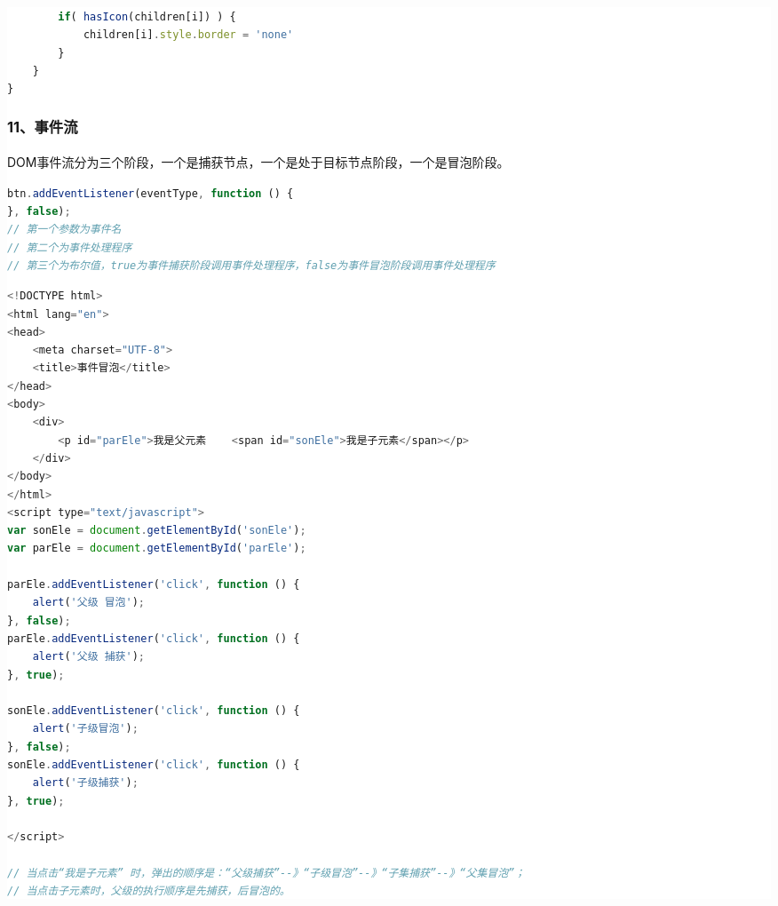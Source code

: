 ```javascript
        if( hasIcon(children[i]) ) {
            children[i].style.border = 'none'
        }
    }
}


```



### 11、事件流

DOM事件流分为三个阶段，一个是捕获节点，一个是处于目标节点阶段，一个是冒泡阶段。

```javascript
btn.addEventListener(eventType, function () {
}, false);
// 第一个参数为事件名
// 第二个为事件处理程序
// 第三个为布尔值，true为事件捕获阶段调用事件处理程序，false为事件冒泡阶段调用事件处理程序
```

```js
<!DOCTYPE html>
<html lang="en">
<head>
    <meta charset="UTF-8">
    <title>事件冒泡</title>
</head>
<body>
    <div>
        <p id="parEle">我是父元素    <span id="sonEle">我是子元素</span></p>
    </div>
</body>
</html>
<script type="text/javascript">
var sonEle = document.getElementById('sonEle');
var parEle = document.getElementById('parEle');

parEle.addEventListener('click', function () {
    alert('父级 冒泡');
}, false);
parEle.addEventListener('click', function () {
    alert('父级 捕获');
}, true);

sonEle.addEventListener('click', function () {
    alert('子级冒泡');
}, false);
sonEle.addEventListener('click', function () {
    alert('子级捕获');
}, true);

</script>

// 当点击“我是子元素” 时，弹出的顺序是：“父级捕获”--》“子级冒泡”--》“子集捕获”--》“父集冒泡”；
// 当点击子元素时，父级的执行顺序是先捕获，后冒泡的。
```
